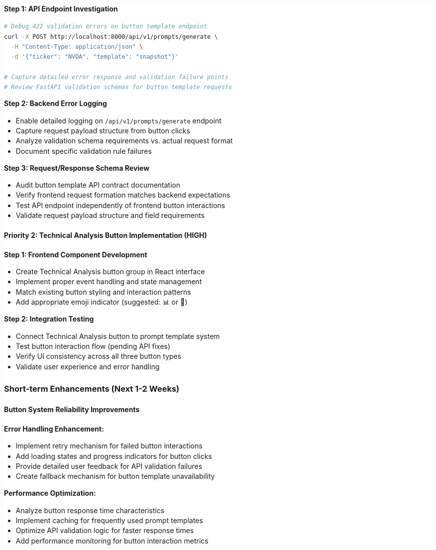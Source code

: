 **Step 1: API Endpoint Investigation**
```bash
# Debug 422 validation errors on button template endpoint
curl -X POST http://localhost:8000/api/v1/prompts/generate \
  -H "Content-Type: application/json" \
  -d '{"ticker": "NVDA", "template": "snapshot"}'

# Capture detailed error response and validation failure points
# Review FastAPI validation schemas for button template requests
```

**Step 2: Backend Error Logging**
- Enable detailed logging on `/api/v1/prompts/generate` endpoint
- Capture request payload structure from button clicks
- Analyze validation schema requirements vs. actual request format
- Document specific validation rule failures

**Step 3: Request/Response Schema Review**
- Audit button template API contract documentation
- Verify frontend request formation matches backend expectations
- Test API endpoint independently of frontend button interactions
- Validate request payload structure and field requirements

#### Priority 2: Technical Analysis Button Implementation (HIGH)

**Step 1: Frontend Component Development**
- Create Technical Analysis button group in React interface
- Implement proper event handling and state management
- Match existing button styling and interaction patterns
- Add appropriate emoji indicator (suggested: 📊 or 🔬)

**Step 2: Integration Testing**
- Connect Technical Analysis button to prompt template system
- Test button interaction flow (pending API fixes)
- Verify UI consistency across all three button types
- Validate user experience and error handling

### Short-term Enhancements (Next 1-2 Weeks)

#### Button System Reliability Improvements

**Error Handling Enhancement:**
- Implement retry mechanism for failed button interactions
- Add loading states and progress indicators for button clicks
- Provide detailed user feedback for API validation failures
- Create fallback mechanism for button template unavailability

**Performance Optimization:**
- Analyze button response time characteristics
- Implement caching for frequently used prompt templates
- Optimize API validation logic for faster response times
- Add performance monitoring for button interaction metrics

